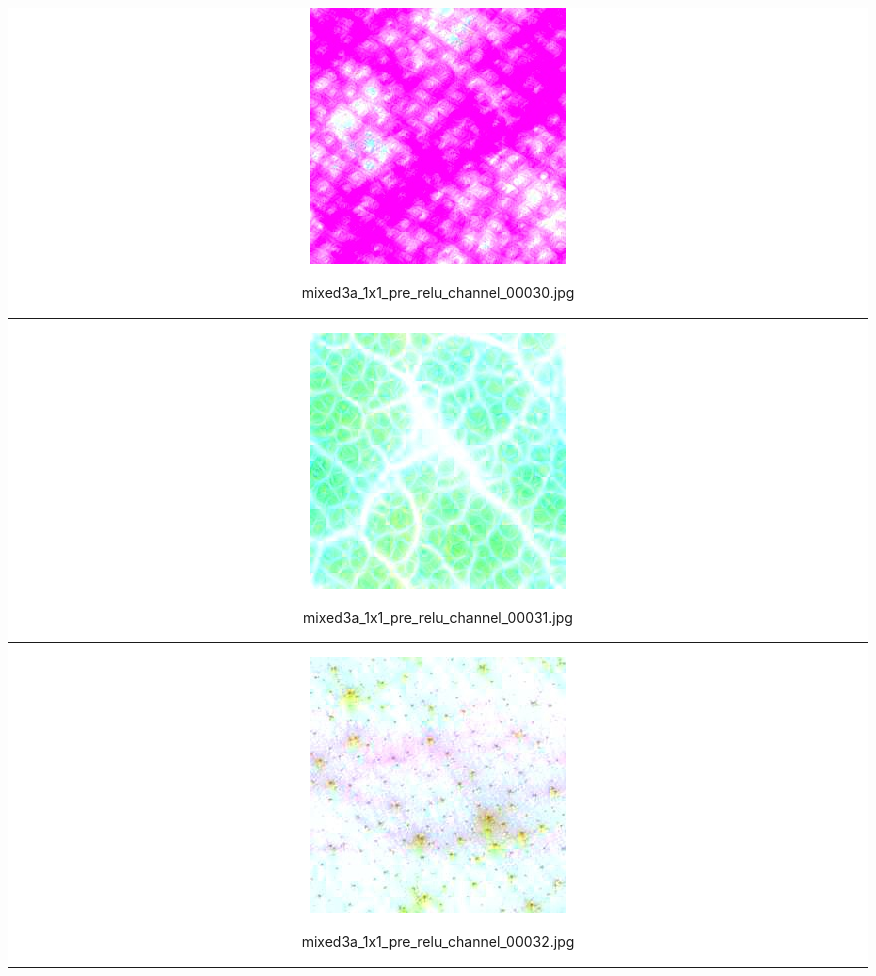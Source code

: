 <p align="center">  <img src="mixed3a_1x1_pre_relu_channel_00030.jpg?"> </p><p align="center">mixed3a_1x1_pre_relu_channel_00030.jpg</p>

***

<p align="center">  <img src="mixed3a_1x1_pre_relu_channel_00031.jpg?"> </p><p align="center">mixed3a_1x1_pre_relu_channel_00031.jpg</p>

***

<p align="center">  <img src="mixed3a_1x1_pre_relu_channel_00032.jpg?"> </p><p align="center">mixed3a_1x1_pre_relu_channel_00032.jpg</p>

***
